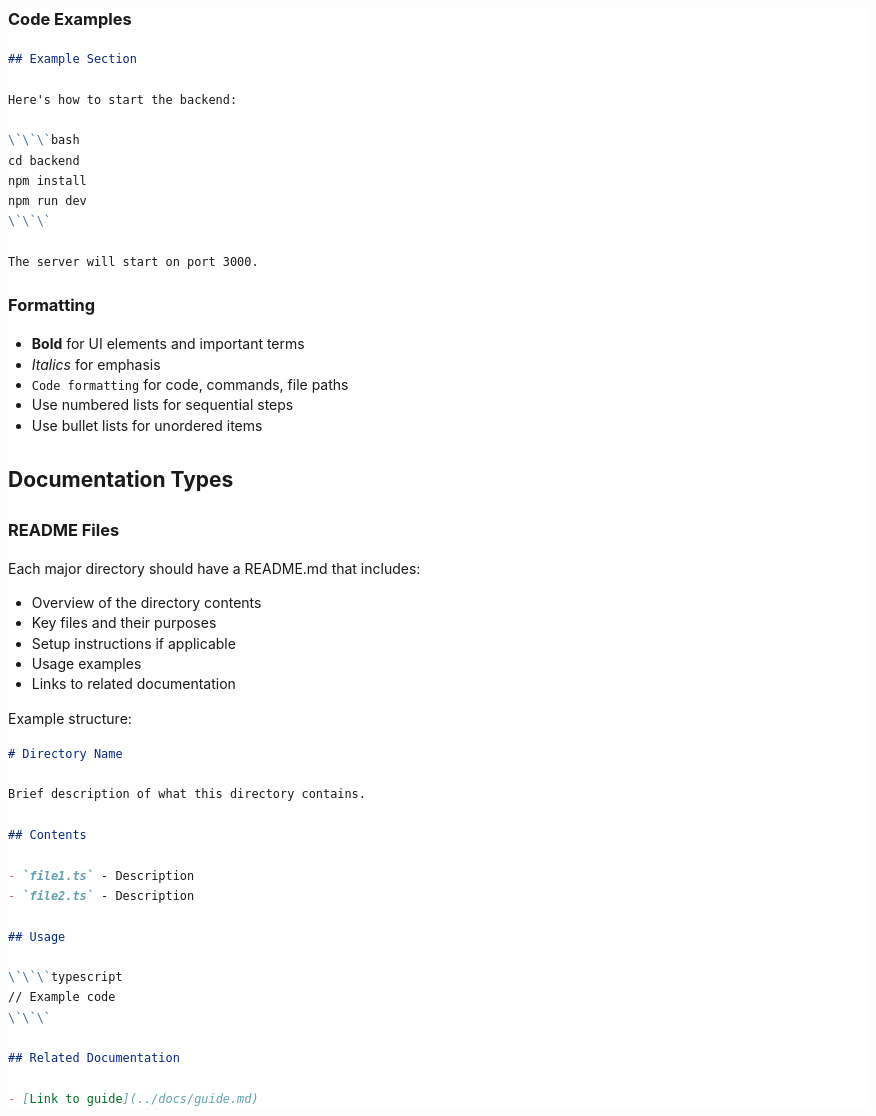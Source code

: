 ### Code Examples
```markdown
## Example Section

Here's how to start the backend:

\`\`\`bash
cd backend
npm install
npm run dev
\`\`\`

The server will start on port 3000.
```

### Formatting
- **Bold** for UI elements and important terms
- *Italics* for emphasis
- `Code formatting` for code, commands, file paths
- Use numbered lists for sequential steps
- Use bullet lists for unordered items

## Documentation Types

### README Files
Each major directory should have a README.md that includes:
- Overview of the directory contents
- Key files and their purposes
- Setup instructions if applicable
- Usage examples
- Links to related documentation

Example structure:
```markdown
# Directory Name

Brief description of what this directory contains.

## Contents

- `file1.ts` - Description
- `file2.ts` - Description

## Usage

\`\`\`typescript
// Example code
\`\`\`

## Related Documentation

- [Link to guide](../docs/guide.md)
```

